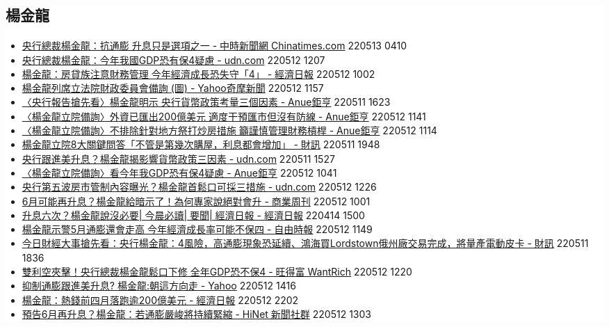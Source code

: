 ## 楊金龍


- [央行總裁楊金龍：抗通膨 升息只是選項之一 - 中時新聞網 Chinatimes.com](https://www.chinatimes.com/newspapers/20220513000207-260202 "央行總裁楊金龍：抗通膨 升息只是選項之一 - 中時新聞網 Chinatimes.com") 220513 0410
- [央行總裁楊金龍：今年我國GDP恐有保4疑慮 - udn.com](https://udn.com/news/story/7238/6307613?from=udn-ch1_breaknews-1-cate6-news "央行總裁楊金龍：今年我國GDP恐有保4疑慮 - udn.com") 220512 1207
- [楊金龍：房貸族注意財務管理 今年經濟成長恐失守「4」 - 經濟日報](https://money.udn.com/money/story/5613/6307146?from=edn_hottest_index "楊金龍：房貸族注意財務管理 今年經濟成長恐失守「4」 - 經濟日報") 220512 1002
- [楊金龍列席立法院財政委員會備詢 (圖) - Yahoo奇摩新聞](https://tw.news.yahoo.com/%E6%A5%8A%E9%87%91%E9%BE%8D%E5%88%97%E5%B8%AD%E7%AB%8B%E6%B3%95%E9%99%A2%E8%B2%A1%E6%94%BF%E5%A7%94%E5%93%A1%E6%9C%83%E5%82%99%E8%A9%A2-%E5%9C%96-033406312.html "楊金龍列席立法院財政委員會備詢 (圖) - Yahoo奇摩新聞") 220512 1157
- [〈央行報告搶先看〉楊金龍明示 央行貨幣政策考量三個因素 - Anue鉅亨](https://m.cnyes.com/news/id/4870687?exp=a "〈央行報告搶先看〉楊金龍明示 央行貨幣政策考量三個因素 - Anue鉅亨") 220511 1623
- [〈楊金龍立院備詢〉外資已匯出200億美元 適度干預匯市但沒有防線 - Anue鉅亨](https://m.cnyes.com/news/id/4871557 "〈楊金龍立院備詢〉外資已匯出200億美元 適度干預匯市但沒有防線 - Anue鉅亨") 220512 1141
- [〈楊金龍立院備詢〉不排除針對地方祭打炒房措施 籲謹慎管理財務槓桿 - Anue鉅亨](https://m.cnyes.com/news/id/4871554 "〈楊金龍立院備詢〉不排除針對地方祭打炒房措施 籲謹慎管理財務槓桿 - Anue鉅亨") 220512 1114
- [楊金龍立院8大關鍵問答「不管是第幾次購屋，利息都會增加」 - 財訊](https://www.wealth.com.tw/articles/09a4efa9-ecaf-4c12-aa6d-1f5a7c27b5fd "楊金龍立院8大關鍵問答「不管是第幾次購屋，利息都會增加」 - 財訊") 220511 1948
- [央行跟進美升息？楊金龍揭影響貨幣政策三因素 - udn.com](https://udn.com/news/amp/story/7239/6305470 "央行跟進美升息？楊金龍揭影響貨幣政策三因素 - udn.com") 220511 1527
- [〈楊金龍立院備詢〉看今年我GDP恐有保4疑慮 - Anue鉅亨](https://m.cnyes.com/news/id/4871521?exp=a "〈楊金龍立院備詢〉看今年我GDP恐有保4疑慮 - Anue鉅亨") 220512 1041
- [央行第五波房市管制內容曝光？楊金龍首鬆口可採三措施 - udn.com](https://udn.com/news/amp/story/7238/6307679 "央行第五波房市管制內容曝光？楊金龍首鬆口可採三措施 - udn.com") 220512 1226
- [6月可能再升息？楊金龍給暗示了！為何專家說絕對會升 - 商業周刊](https://www.businessweekly.com.tw/focus/blog/3009744 "6月可能再升息？楊金龍給暗示了！為何專家說絕對會升 - 商業周刊") 220512 1001
- [升息六次？楊金龍說沒必要| 今晨必讀| 要聞| 經濟日報 - 經濟日報](https://money.udn.com/money/story/12926/6237659 "升息六次？楊金龍說沒必要| 今晨必讀| 要聞| 經濟日報 - 經濟日報") 220414 1500
- [楊金龍示警5月通膨還會走高 今年經濟成長率可能不保四 - 自由時報](https://news.ltn.com.tw/news/business/breakingnews/3923974 "楊金龍示警5月通膨還會走高 今年經濟成長率可能不保四 - 自由時報") 220512 1149
- [今日財經大事搶先看：央行楊金龍：4風險，高通膨現象恐延續、鴻海買Lordstown俄州廠交易完成，將量產電動皮卡 - 財訊](https://www.wealth.com.tw/articles/a3a84f19-fa98-48e4-a555-97f4e37a4291 "今日財經大事搶先看：央行楊金龍：4風險，高通膨現象恐延續、鴻海買Lordstown俄州廠交易完成，將量產電動皮卡 - 財訊") 220511 1836
- [雙利空夾擊！央行總裁楊金龍鬆口下修 全年GDP恐不保4 - 旺得富 WantRich](https://wantrich.chinatimes.com/news/20220512900505-420501 "雙利空夾擊！央行總裁楊金龍鬆口下修 全年GDP恐不保4 - 旺得富 WantRich") 220512 1220
- [抑制通膨跟進美升息? 楊金龍:朝這方向走 - Yahoo](https://tw.tv.yahoo.com/news-video/%E6%8A%91%E5%88%B6%E9%80%9A%E8%86%A8%E8%B7%9F%E9%80%B2%E7%BE%8E%E5%8D%87%E6%81%AF-%E6%A5%8A%E9%87%91%E9%BE%8D-%E6%9C%9D%E9%80%99%E6%96%B9%E5%90%91%E8%B5%B0-053325508.html "抑制通膨跟進美升息? 楊金龍:朝這方向走 - Yahoo") 220512 1416
- [楊金龍：熱錢前四月落跑逾200億美元 - 經濟日報](https://money.udn.com/money/story/5616/6309177?from=edn_newestlist_cate_side "楊金龍：熱錢前四月落跑逾200億美元 - 經濟日報") 220512 2202
- [預告6月再升息？楊金龍：若通膨嚴峻將持續緊縮 - HiNet 新聞社群](https://times.hinet.net/picNews/23910381 "預告6月再升息？楊金龍：若通膨嚴峻將持續緊縮 - HiNet 新聞社群") 220512 1303
